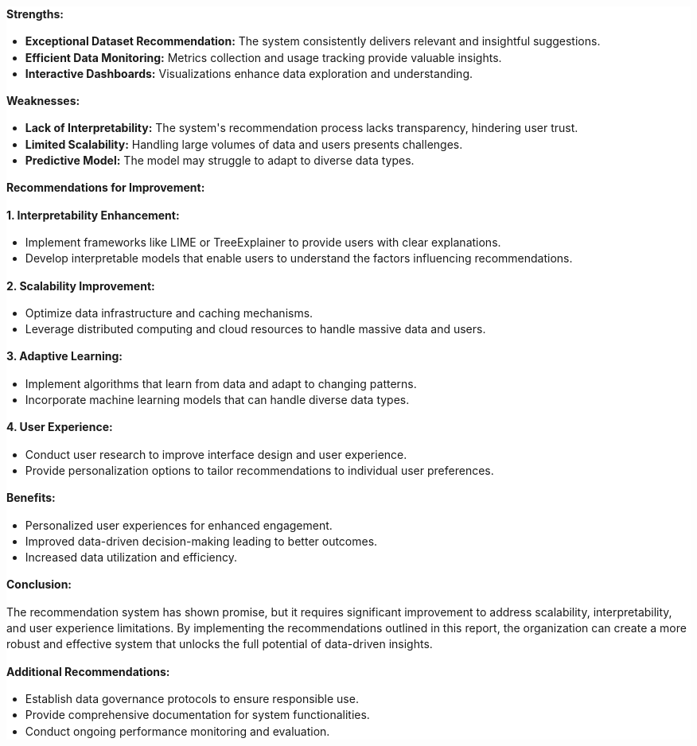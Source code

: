 **Strengths:**

- **Exceptional Dataset Recommendation:** The system consistently delivers relevant and insightful suggestions.
- **Efficient Data Monitoring:** Metrics collection and usage tracking provide valuable insights.
- **Interactive Dashboards:** Visualizations enhance data exploration and understanding.

**Weaknesses:**

- **Lack of Interpretability:** The system's recommendation process lacks transparency, hindering user trust.
- **Limited Scalability:** Handling large volumes of data and users presents challenges.
- **Predictive Model:** The model may struggle to adapt to diverse data types.

**Recommendations for Improvement:**

**1. Interpretability Enhancement:**

- Implement frameworks like LIME or TreeExplainer to provide users with clear explanations.
- Develop interpretable models that enable users to understand the factors influencing recommendations.

**2. Scalability Improvement:**

- Optimize data infrastructure and caching mechanisms.
- Leverage distributed computing and cloud resources to handle massive data and users.

**3. Adaptive Learning:**

- Implement algorithms that learn from data and adapt to changing patterns.
- Incorporate machine learning models that can handle diverse data types.

**4. User Experience:**

- Conduct user research to improve interface design and user experience.
- Provide personalization options to tailor recommendations to individual user preferences.

**Benefits:**

- Personalized user experiences for enhanced engagement.
- Improved data-driven decision-making leading to better outcomes.
- Increased data utilization and efficiency.

**Conclusion:**

The recommendation system has shown promise, but it requires significant improvement to address scalability, interpretability, and user experience limitations. By implementing the recommendations outlined in this report, the organization can create a more robust and effective system that unlocks the full potential of data-driven insights.

**Additional Recommendations:**

- Establish data governance protocols to ensure responsible use.
- Provide comprehensive documentation for system functionalities.
- Conduct ongoing performance monitoring and evaluation.

